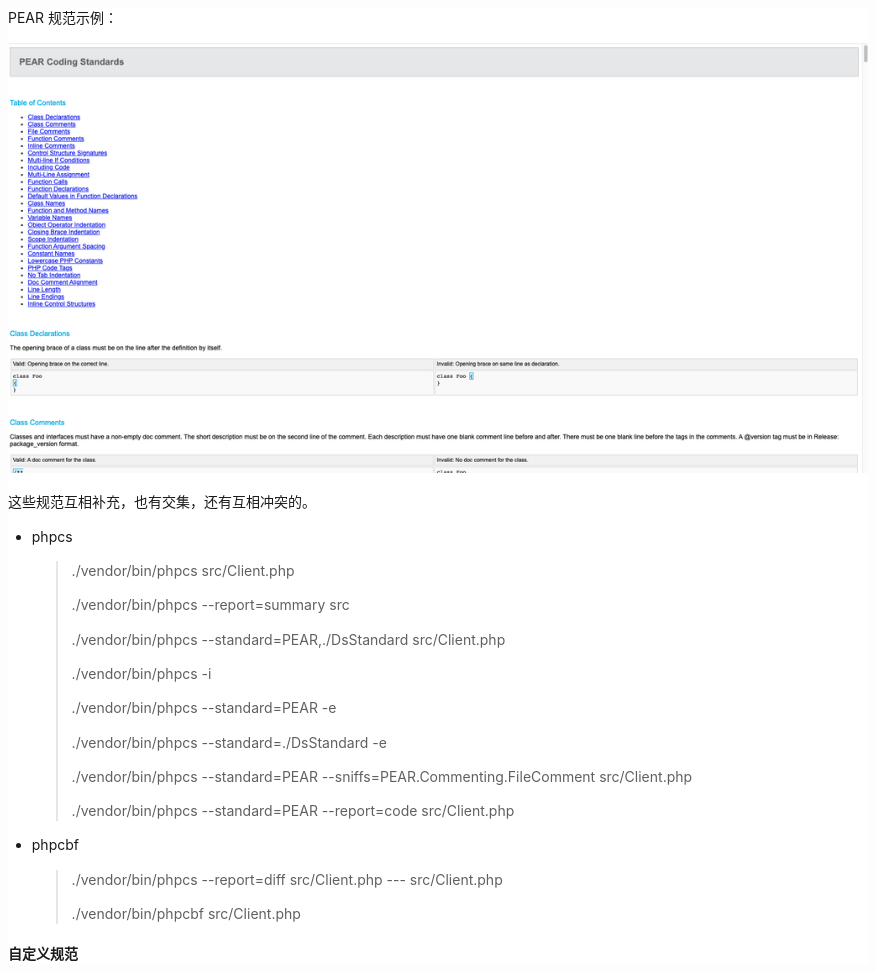 PEAR 规范示例：

![58-2](images/58-2.png)

这些规范互相补充，也有交集，还有互相冲突的。

- phpcs

  > ./vendor/bin/phpcs src/Client.php
  >
  > ./vendor/bin/phpcs --report=summary src
  >
  > ./vendor/bin/phpcs --standard=PEAR,./DsStandard src/Client.php
  >
  > ./vendor/bin/phpcs -i
  >
  > ./vendor/bin/phpcs --standard=PEAR -e
  >
  > ./vendor/bin/phpcs --standard=./DsStandard -e
  >
  > ./vendor/bin/phpcs --standard=PEAR --sniffs=PEAR.Commenting.FileComment src/Client.php
  >
  > ./vendor/bin/phpcs --standard=PEAR --report=code src/Client.php

- phpcbf

  > ./vendor/bin/phpcs --report=diff src/Client.php
  > --- src/Client.php
  >
  > ./vendor/bin/phpcbf src/Client.php

#### 自定义规范
